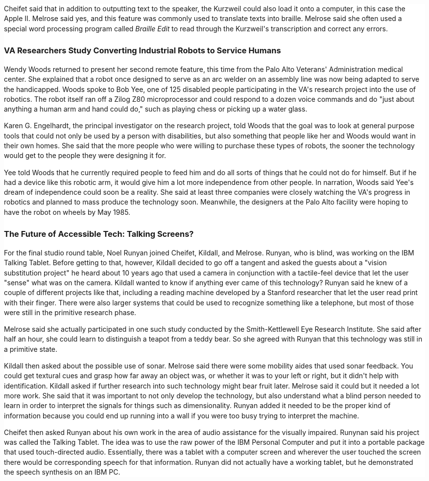 Cheifet said that in addition to outputting text to the speaker, the Kurzweil could also load it onto a computer, in this case the Apple II. Melrose said yes, and this feature was commonly used to translate texts into braille. Melrose said she often used a special word processing program called *Braille Edit* to read through the Kurzweil's transcription and correct any errors.

### VA Researchers Study Converting Industrial Robots to Service Humans

Wendy Woods returned to present her second remote feature, this time from the Palo Alto Veterans' Administration medical center. She explained that a robot once designed to serve as an arc welder on an assembly line was now being adapted to serve the handicapped. Woods spoke to Bob Yee, one of 125 disabled people participating in the VA's research project into the use of robotics. The robot itself ran off a Zilog Z80 microprocessor and could respond to a dozen voice commands and do "just about anything a human arm and hand could do," such as playing chess or picking up a water glass. 

Karen G. Engelhardt, the principal investigator on the research project, told Woods that the goal was to look at general purpose tools that could not only be used by a person with disabilities, but also something that people like her and Woods would want in their own homes. She said that the more people who were willing to purchase these types of robots, the sooner the technology would get to the people they were designing it for.

Yee told Woods that he currently required people to feed him and do all sorts of things that he could not do for himself. But if he had a device like this robotic arm, it would give him a lot more independence from other people. In narration, Woods said Yee's dream of independence could soon be a reality. She said at least three companies were closely watching the VA's progress in robotics and planned to mass produce the technology soon. Meanwhile, the designers at the Palo Alto facility were hoping to have the robot on wheels by May 1985.

### The Future of Accessible Tech: Talking Screens?

For the final studio round table, Noel Runyan joined Cheifet, Kildall, and Melrose. Runyan, who is blind, was working on the IBM Talking Tablet. Before getting to that, however, Kildall decided to go off a tangent and asked the guests about a "vision substitution project" he heard about 10 years ago that used a camera in conjunction with a tactile-feel device that let the user "sense" what was on the camera. Kildall wanted to know if anything ever came of this technology? Runyan said he knew of a couple of different projects like that, including a reading machine developed by a Stanford researcher that let the user read print with their finger. There were also larger systems that could be used to recognize something like a telephone, but most of those were still in the primitive research phase.

Melrose said she actually participated in one such study conducted by the Smith-Kettlewell Eye Research Institute. She said after half an hour, she could learn to distinguish a teapot from a teddy bear. So she agreed with Runyan that this technology was still in a primitive state. 

Kildall then asked about the possible use of sonar. Melrose said there were some mobility aides that used sonar feedback. You could get textural cues and grasp how far away an object was, or whether it was to your left or right, but it didn't help with identification. Kildall asked if further research into such technology might bear fruit later. Melrose said it could but it needed a lot more work. She said that it was important to not only develop the technology, but also understand what a blind person needed to learn in order to interpret the signals for things such as dimensionality. Runyan added it needed to be the proper kind of information because you could end up running into a wall if you were too busy trying to interpret the machine.

Cheifet then asked Runyan about his own work in the area of audio assistance for the visually impaired. Runynan said his project was called the Talking Tablet. The idea was to use the raw power of the IBM Personal Computer and put it into a portable package that used touch-directed audio. Essentially, there was a tablet with a computer screen and wherever the user touched the screen there would be corresponding speech for that information. Runyan did not actually have a working tablet, but he demonstrated the speech synthesis on an IBM PC.
